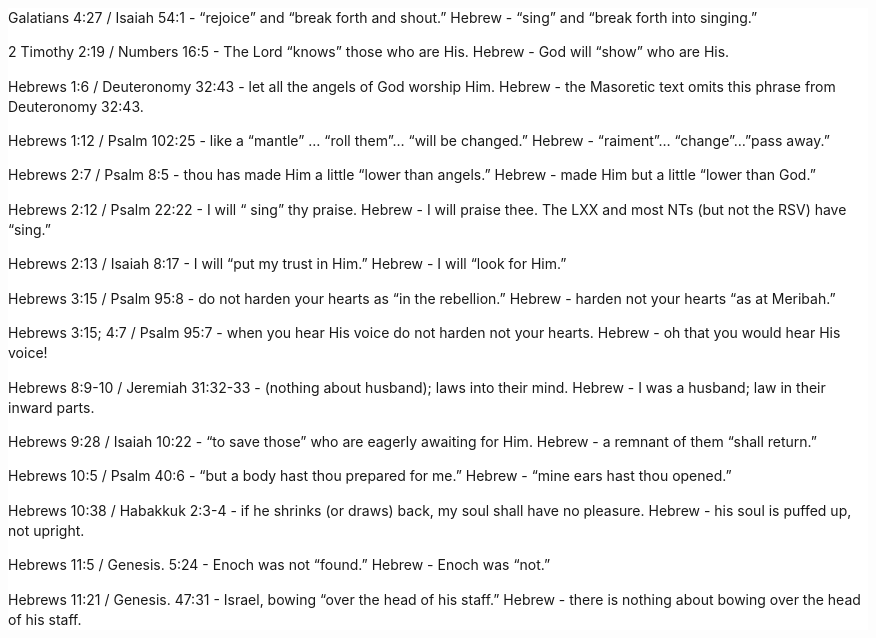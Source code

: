 Galatians 4:27 / Isaiah 54:1 - “rejoice” and “break forth and shout.” Hebrew - “sing” and “break forth into singing.”



2 Timothy 2:19 / Numbers 16:5 - The Lord “knows” those who are His. Hebrew - God will “show” who are His.



Hebrews 1:6 / Deuteronomy 32:43 - let all the angels of God worship Him. Hebrew - the Masoretic text omits this phrase from Deuteronomy 32:43.



Hebrews 1:12 / Psalm 102:25 - like a “mantle” … “roll them”… “will be changed.” Hebrew - “raiment”… “change”…”pass away.”



Hebrews 2:7 / Psalm 8:5 - thou has made Him a little “lower than angels.” Hebrew - made Him but a little “lower than God.”



Hebrews 2:12 / Psalm 22:22 - I will “ sing” thy praise. Hebrew - I will praise thee. The LXX and most NTs (but not the RSV) have “sing.”



Hebrews 2:13 / Isaiah 8:17 - I will “put my trust in Him.” Hebrew - I will “look for Him.”



Hebrews 3:15 / Psalm 95:8 - do not harden your hearts as “in the rebellion.” Hebrew - harden not your hearts “as at Meribah.”



Hebrews 3:15; 4:7 / Psalm 95:7 - when you hear His voice do not harden not your hearts. Hebrew - oh that you would hear His voice!



Hebrews 8:9-10 / Jeremiah 31:32-33 - (nothing about husband); laws into their mind. Hebrew - I was a husband; law in their inward parts.



Hebrews 9:28 / Isaiah 10:22 - “to save those” who are eagerly awaiting for Him. Hebrew - a remnant of them “shall return.”



Hebrews 10:5 / Psalm 40:6 - “but a body hast thou prepared for me.” Hebrew - “mine ears hast thou opened.”



Hebrews 10:38 / Habakkuk 2:3-4 - if he shrinks (or draws) back, my soul shall have no pleasure. Hebrew - his soul is puffed up, not upright.



Hebrews 11:5 / Genesis. 5:24 - Enoch was not “found.” Hebrew - Enoch was “not.”



Hebrews 11:21 / Genesis. 47:31 - Israel, bowing “over the head of his staff.” Hebrew - there is nothing about bowing over the head of his staff.

